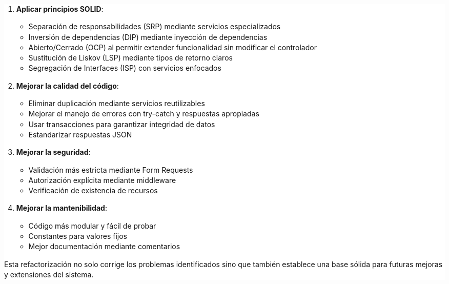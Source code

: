 1. **Aplicar principios SOLID**:
   - Separación de responsabilidades (SRP) mediante servicios especializados
   - Inversión de dependencias (DIP) mediante inyección de dependencias
   - Abierto/Cerrado (OCP) al permitir extender funcionalidad sin modificar el controlador
   - Sustitución de Liskov (LSP) mediante tipos de retorno claros
   - Segregación de Interfaces (ISP) con servicios enfocados

2. **Mejorar la calidad del código**:
   - Eliminar duplicación mediante servicios reutilizables
   - Mejorar el manejo de errores con try-catch y respuestas apropiadas
   - Usar transacciones para garantizar integridad de datos
   - Estandarizar respuestas JSON

3. **Mejorar la seguridad**:
   - Validación más estricta mediante Form Requests
   - Autorización explícita mediante middleware
   - Verificación de existencia de recursos

4. **Mejorar la mantenibilidad**:
   - Código más modular y fácil de probar
   - Constantes para valores fijos
   - Mejor documentación mediante comentarios

Esta refactorización no solo corrige los problemas identificados sino que también establece una base sólida para futuras mejoras y extensiones del sistema.
